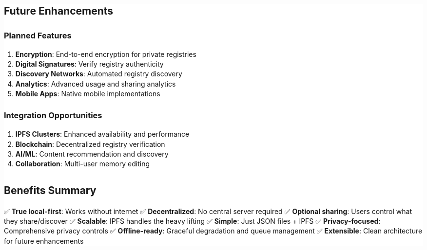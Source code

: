 ## Future Enhancements

### Planned Features
1. **Encryption**: End-to-end encryption for private registries
2. **Digital Signatures**: Verify registry authenticity
3. **Discovery Networks**: Automated registry discovery
4. **Analytics**: Advanced usage and sharing analytics
5. **Mobile Apps**: Native mobile implementations

### Integration Opportunities
1. **IPFS Clusters**: Enhanced availability and performance
2. **Blockchain**: Decentralized registry verification
3. **AI/ML**: Content recommendation and discovery
4. **Collaboration**: Multi-user memory editing

## Benefits Summary

✅ **True local-first**: Works without internet
✅ **Decentralized**: No central server required
✅ **Optional sharing**: Users control what they share/discover
✅ **Scalable**: IPFS handles the heavy lifting
✅ **Simple**: Just JSON files + IPFS
✅ **Privacy-focused**: Comprehensive privacy controls
✅ **Offline-ready**: Graceful degradation and queue management
✅ **Extensible**: Clean architecture for future enhancements